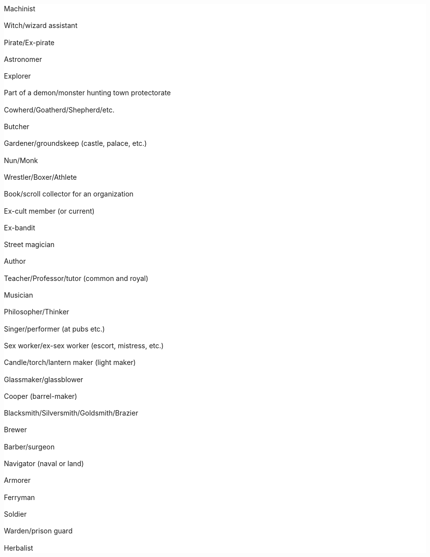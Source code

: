 Machinist

Witch/wizard assistant

Pirate/Ex-pirate

Astronomer

Explorer

Part of a demon/monster hunting town protectorate

Cowherd/Goatherd/Shepherd/etc.

Butcher

Gardener/groundskeep (castle, palace, etc.)

Nun/Monk

Wrestler/Boxer/Athlete

Book/scroll collector for an organization

Ex-cult member (or current)

Ex-bandit

Street magician

Author

Teacher/Professor/tutor (common and royal)

Musician

Philosopher/Thinker

Singer/performer (at pubs etc.)

Sex worker/ex-sex worker (escort, mistress, etc.)

Candle/torch/lantern maker (light maker)

Glassmaker/glassblower

Cooper (barrel-maker)

Blacksmith/Silversmith/Goldsmith/Brazier

Brewer

Barber/surgeon

Navigator (naval or land)

Armorer

Ferryman

Soldier

Warden/prison guard

Herbalist
